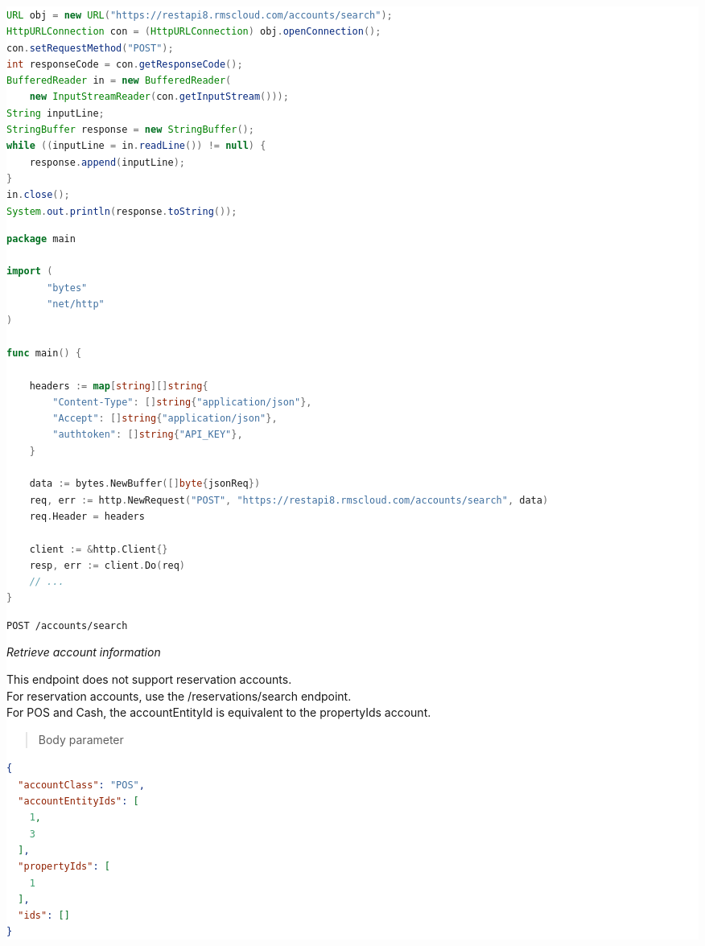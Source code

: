 ```java
URL obj = new URL("https://restapi8.rmscloud.com/accounts/search");
HttpURLConnection con = (HttpURLConnection) obj.openConnection();
con.setRequestMethod("POST");
int responseCode = con.getResponseCode();
BufferedReader in = new BufferedReader(
    new InputStreamReader(con.getInputStream()));
String inputLine;
StringBuffer response = new StringBuffer();
while ((inputLine = in.readLine()) != null) {
    response.append(inputLine);
}
in.close();
System.out.println(response.toString());

```

```go
package main

import (
       "bytes"
       "net/http"
)

func main() {

    headers := map[string][]string{
        "Content-Type": []string{"application/json"},
        "Accept": []string{"application/json"},
        "authtoken": []string{"API_KEY"},
    }

    data := bytes.NewBuffer([]byte{jsonReq})
    req, err := http.NewRequest("POST", "https://restapi8.rmscloud.com/accounts/search", data)
    req.Header = headers

    client := &http.Client{}
    resp, err := client.Do(req)
    // ...
}

```

`POST /accounts/search`

*Retrieve account information*

This endpoint does not support reservation accounts.<br> For reservation accounts, use the /reservations/search endpoint.<br> For POS and Cash, the accountEntityId is equivalent to the propertyIds account.

> Body parameter

```json
{
  "accountClass": "POS",
  "accountEntityIds": [
    1,
    3
  ],
  "propertyIds": [
    1
  ],
  "ids": []
}
```
